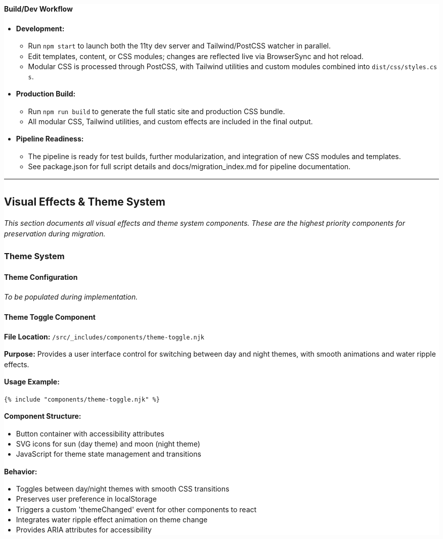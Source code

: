 #### Build/Dev Workflow

- **Development:**
  - Run `npm start` to launch both the 11ty dev server and Tailwind/PostCSS watcher in parallel.
  - Edit templates, content, or CSS modules; changes are reflected live via BrowserSync and hot reload.
  - Modular CSS is processed through PostCSS, with Tailwind utilities and custom modules combined into `dist/css/styles.css`.

- **Production Build:**
  - Run `npm run build` to generate the full static site and production CSS bundle.
  - All modular CSS, Tailwind utilities, and custom effects are included in the final output.

- **Pipeline Readiness:**
  - The pipeline is ready for test builds, further modularization, and integration of new CSS modules and templates.
  - See package.json for full script details and docs/migration_index.md for pipeline documentation.

---

## Visual Effects & Theme System

*This section documents all visual effects and theme system components. These are the highest priority components for preservation during migration.*

### Theme System

#### Theme Configuration

*To be populated during implementation.*

#### Theme Toggle Component

**File Location:** `/src/_includes/components/theme-toggle.njk`

**Purpose:** Provides a user interface control for switching between day and night themes, with smooth animations and water ripple effects.

**Usage Example:**
```njk
{% include "components/theme-toggle.njk" %}
```

**Component Structure:**
- Button container with accessibility attributes
- SVG icons for sun (day theme) and moon (night theme)
- JavaScript for theme state management and transitions

**Behavior:**
- Toggles between day/night themes with smooth CSS transitions
- Preserves user preference in localStorage
- Triggers a custom 'themeChanged' event for other components to react
- Integrates water ripple effect animation on theme change
- Provides ARIA attributes for accessibility
